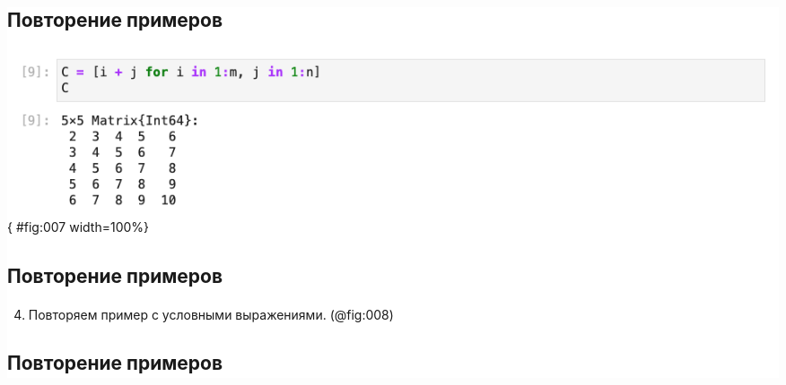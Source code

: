 ## Повторение примеров

![Пример цикла for для создания двумерного массива - 3ий вариант](pics/7.png){ #fig:007 width=100%}

## Повторение примеров

4. Повторяем пример с условными выражениями. (@fig:008)

## Повторение примеров
